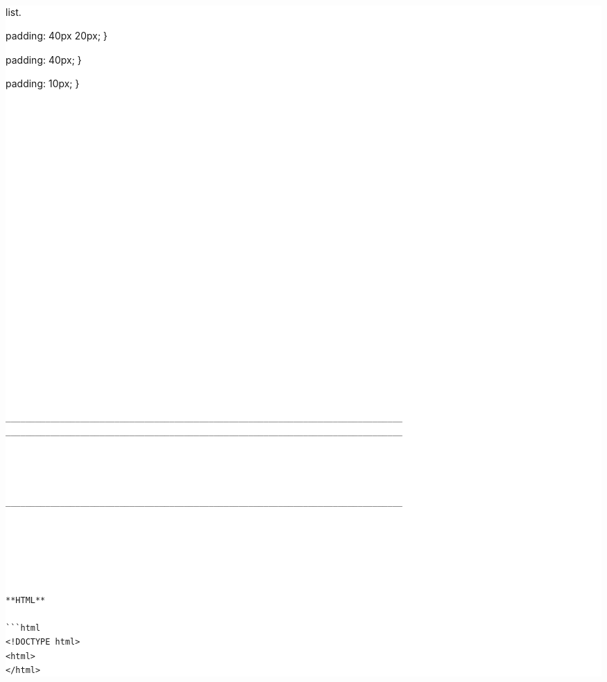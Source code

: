 

```js
```


  list.



  padding: 40px 20px;
}

  padding: 40px;
}

  padding: 10px;
}
```






















________________________________________________________________________________
________________________________________________________________________________




________________________________________________________________________________






**HTML**

```html
<!DOCTYPE html>
<html>
</html>
```
